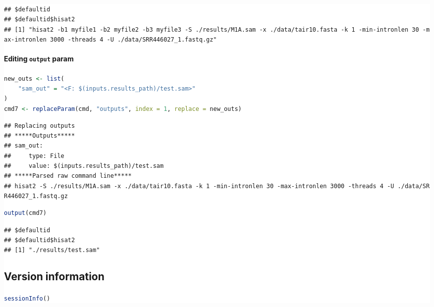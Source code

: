     ## $defaultid
    ## $defaultid$hisat2
    ## [1] "hisat2 -b1 myfile1 -b2 myfile2 -b3 myfile3 -S ./results/M1A.sam -x ./data/tair10.fasta -k 1 -min-intronlen 30 -max-intronlen 3000 -threads 4 -U ./data/SRR446027_1.fastq.gz"

#### Editing `output` param

``` r
new_outs <- list(
    "sam_out" = "<F: $(inputs.results_path)/test.sam>"
) 
cmd7 <- replaceParam(cmd, "outputs", index = 1, replace = new_outs)
```

    ## Replacing outputs
    ## *****Outputs*****
    ## sam_out:
    ##     type: File
    ##     value: $(inputs.results_path)/test.sam
    ## *****Parsed raw command line*****
    ## hisat2 -S ./results/M1A.sam -x ./data/tair10.fasta -k 1 -min-intronlen 30 -max-intronlen 3000 -threads 4 -U ./data/SRR446027_1.fastq.gz

``` r
output(cmd7) 
```

    ## $defaultid
    ## $defaultid$hisat2
    ## [1] "./results/test.sam"

## Version information

``` r
sessionInfo()
```

